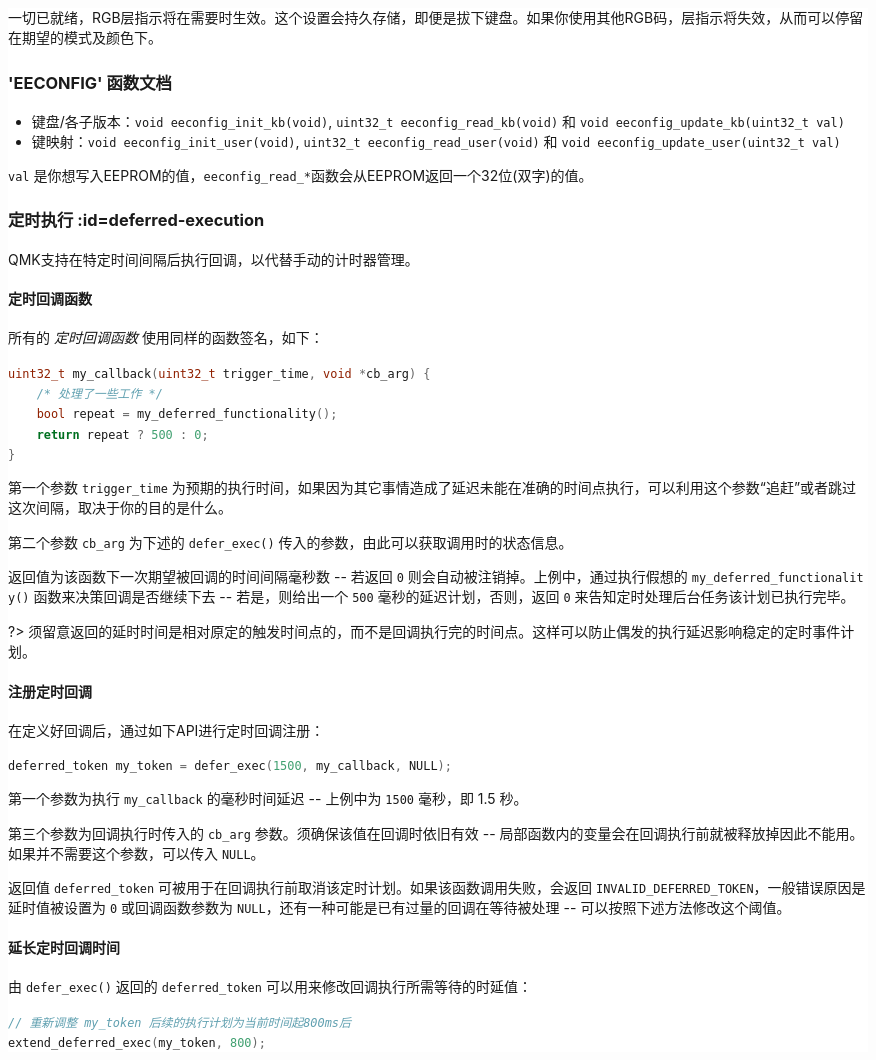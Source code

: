 一切已就绪，RGB层指示将在需要时生效。这个设置会持久存储，即便是拔下键盘。如果你使用其他RGB码，层指示将失效，从而可以停留在期望的模式及颜色下。

### 'EECONFIG' 函数文档

* 键盘/各子版本：`void eeconfig_init_kb(void)`, `uint32_t eeconfig_read_kb(void)` 和 `void eeconfig_update_kb(uint32_t val)`
* 键映射：`void eeconfig_init_user(void)`, `uint32_t eeconfig_read_user(void)` 和 `void eeconfig_update_user(uint32_t val)`

`val` 是你想写入EEPROM的值，`eeconfig_read_*`函数会从EEPROM返回一个32位(双字)的值。

### 定时执行 :id=deferred-execution

QMK支持在特定时间间隔后执行回调，以代替手动的计时器管理。

#### 定时回调函数

所有的 _定时回调函数_ 使用同样的函数签名，如下：

```c
uint32_t my_callback(uint32_t trigger_time, void *cb_arg) {
    /* 处理了一些工作 */
    bool repeat = my_deferred_functionality();
    return repeat ? 500 : 0;
}
```

第一个参数 `trigger_time` 为预期的执行时间，如果因为其它事情造成了延迟未能在准确的时间点执行，可以利用这个参数“追赶”或者跳过这次间隔，取决于你的目的是什么。

第二个参数 `cb_arg` 为下述的 `defer_exec()` 传入的参数，由此可以获取调用时的状态信息。

返回值为该函数下一次期望被回调的时间间隔毫秒数 -- 若返回 `0` 则会自动被注销掉。上例中，通过执行假想的 `my_deferred_functionality()` 函数来决策回调是否继续下去 -- 若是，则给出一个 `500` 毫秒的延迟计划，否则，返回 `0` 来告知定时处理后台任务该计划已执行完毕。

?> 须留意返回的延时时间是相对原定的触发时间点的，而不是回调执行完的时间点。这样可以防止偶发的执行延迟影响稳定的定时事件计划。

#### 注册定时回调

在定义好回调后，通过如下API进行定时回调注册：

```c
deferred_token my_token = defer_exec(1500, my_callback, NULL);
```

第一个参数为执行 `my_callback` 的毫秒时间延迟 -- 上例中为 `1500` 毫秒，即 1.5 秒。

第三个参数为回调执行时传入的 `cb_arg` 参数。须确保该值在回调时依旧有效 -- 局部函数内的变量会在回调执行前就被释放掉因此不能用。如果并不需要这个参数，可以传入 `NULL`。

返回值 `deferred_token` 可被用于在回调执行前取消该定时计划。如果该函数调用失败，会返回 `INVALID_DEFERRED_TOKEN`，一般错误原因是延时值被设置为 `0` 或回调函数参数为 `NULL`，还有一种可能是已有过量的回调在等待被处理 -- 可以按照下述方法修改这个阈值。

#### 延长定时回调时间

由 `defer_exec()` 返回的 `deferred_token` 可以用来修改回调执行所需等待的时延值：
```c
// 重新调整 my_token 后续的执行计划为当前时间起800ms后
extend_deferred_exec(my_token, 800);
```

